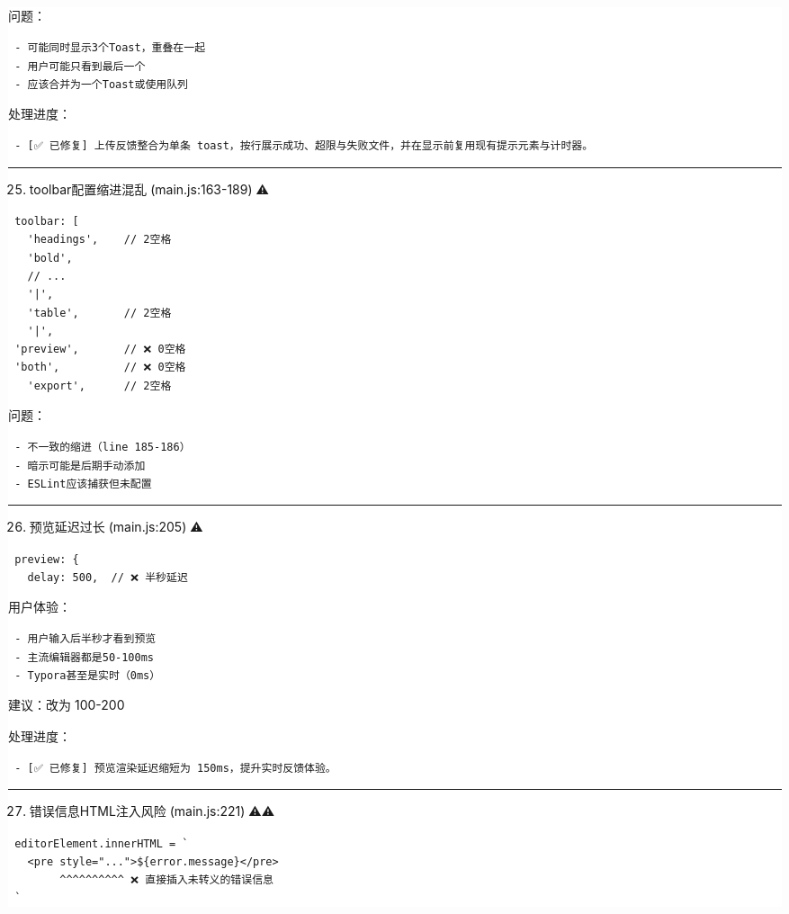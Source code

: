    问题：

     - 可能同时显示3个Toast，重叠在一起
     - 用户可能只看到最后一个
     - 应该合并为一个Toast或使用队列

   处理进度：

     - [✅ 已修复] 上传反馈整合为单条 toast，按行展示成功、超限与失败文件，并在显示前复用现有提示元素与计时器。

   -------------------------------------------------------------------------------

   25. toolbar配置缩进混乱 (main.js:163-189) ⚠️

     toolbar: [
       'headings',    // 2空格
       'bold',
       // ...
       '|',
       'table',       // 2空格
       '|',
     'preview',       // ❌ 0空格
     'both',          // ❌ 0空格
       'export',      // 2空格

   问题：

     - 不一致的缩进（line 185-186）
     - 暗示可能是后期手动添加
     - ESLint应该捕获但未配置

   -------------------------------------------------------------------------------

   26. 预览延迟过长 (main.js:205) ⚠️

     preview: {
       delay: 500,  // ❌ 半秒延迟

   用户体验：

     - 用户输入后半秒才看到预览
     - 主流编辑器都是50-100ms
     - Typora甚至是实时（0ms）

   建议：改为 100-200

   处理进度：

     - [✅ 已修复] 预览渲染延迟缩短为 150ms，提升实时反馈体验。

   -------------------------------------------------------------------------------

   27. 错误信息HTML注入风险 (main.js:221) ⚠️⚠️

     editorElement.innerHTML = `
       <pre style="...">${error.message}</pre>
            ^^^^^^^^^^ ❌ 直接插入未转义的错误信息
     `
